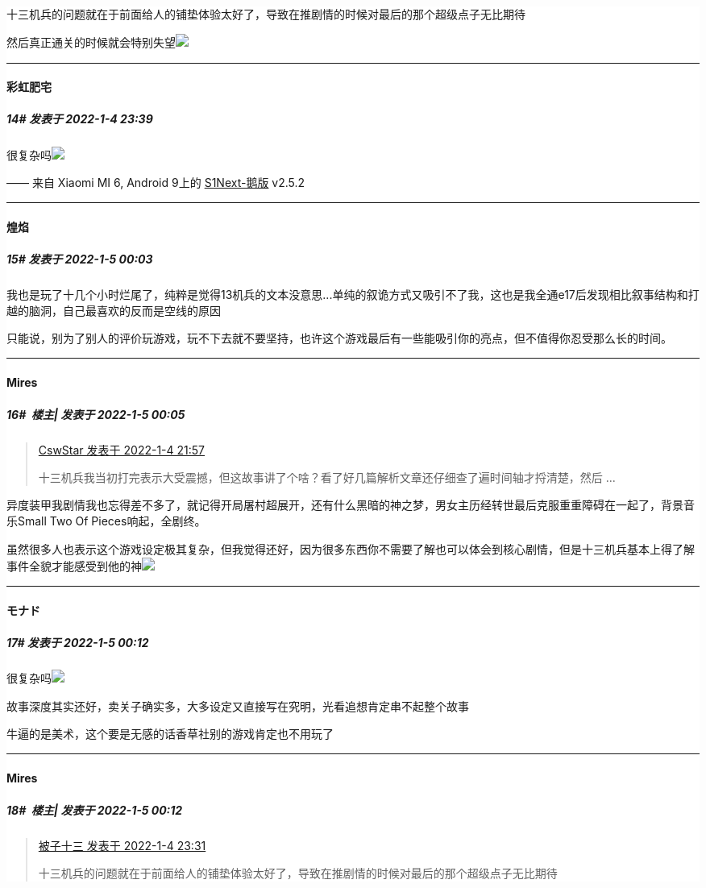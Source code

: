 十三机兵的问题就在于前面给人的铺垫体验太好了，导致在推剧情的时候对最后的那个超级点子无比期待

然后真正通关的时候就会特别失望<img src="https://static.saraba1st.com/image/smiley/face2017/068.png" referrerpolicy="no-referrer">

*****

####  彩虹肥宅  
##### 14#       发表于 2022-1-4 23:39

很复杂吗<img src="https://static.saraba1st.com/image/smiley/face2017/048.png" referrerpolicy="no-referrer">

—— 来自 Xiaomi MI 6, Android 9上的 [S1Next-鹅版](https://github.com/ykrank/S1-Next/releases) v2.5.2

*****

####  煌焰  
##### 15#       发表于 2022-1-5 00:03

我也是玩了十几个小时烂尾了，纯粹是觉得13机兵的文本没意思...单纯的叙诡方式又吸引不了我，这也是我全通e17后发现相比叙事结构和打越的脑洞，自己最喜欢的反而是空线的原因

只能说，别为了别人的评价玩游戏，玩不下去就不要坚持，也许这个游戏最后有一些能吸引你的亮点，但不值得你忍受那么长的时间。

*****

####  Mires  
##### 16#         楼主| 发表于 2022-1-5 00:05

<blockquote><a href="httphttps://bbs.saraba1st.com/2b/forum.php?mod=redirect&amp;goto=findpost&amp;pid=54164126&amp;ptid=2045751" target="_blank">CswStar 发表于 2022-1-4 21:57</a>

十三机兵我当初打完表示大受震撼，但这故事讲了个啥？看了好几篇解析文章还仔细查了遍时间轴才捋清楚，然后 ...</blockquote>
异度装甲我剧情我也忘得差不多了，就记得开局屠村超展开，还有什么黑暗的神之梦，男女主历经转世最后克服重重障碍在一起了，背景音乐Small Two Of Pieces响起，全剧终。

虽然很多人也表示这个游戏设定极其复杂，但我觉得还好，因为很多东西你不需要了解也可以体会到核心剧情，但是十三机兵基本上得了解事件全貌才能感受到他的神<img src="https://static.saraba1st.com/image/smiley/face2017/065.png" referrerpolicy="no-referrer">

*****

####  モナド  
##### 17#       发表于 2022-1-5 00:12

很复杂吗<img src="https://static.saraba1st.com/image/smiley/face2017/001.png" referrerpolicy="no-referrer">

故事深度其实还好，卖关子确实多，大多设定又直接写在究明，光看追想肯定串不起整个故事

牛逼的是美术，这个要是无感的话香草社别的游戏肯定也不用玩了

*****

####  Mires  
##### 18#         楼主| 发表于 2022-1-5 00:12

<blockquote><a href="httphttps://bbs.saraba1st.com/2b/forum.php?mod=redirect&amp;goto=findpost&amp;pid=54165354&amp;ptid=2045751" target="_blank">被子十三 发表于 2022-1-4 23:31</a>

十三机兵的问题就在于前面给人的铺垫体验太好了，导致在推剧情的时候对最后的那个超级点子无比期待
